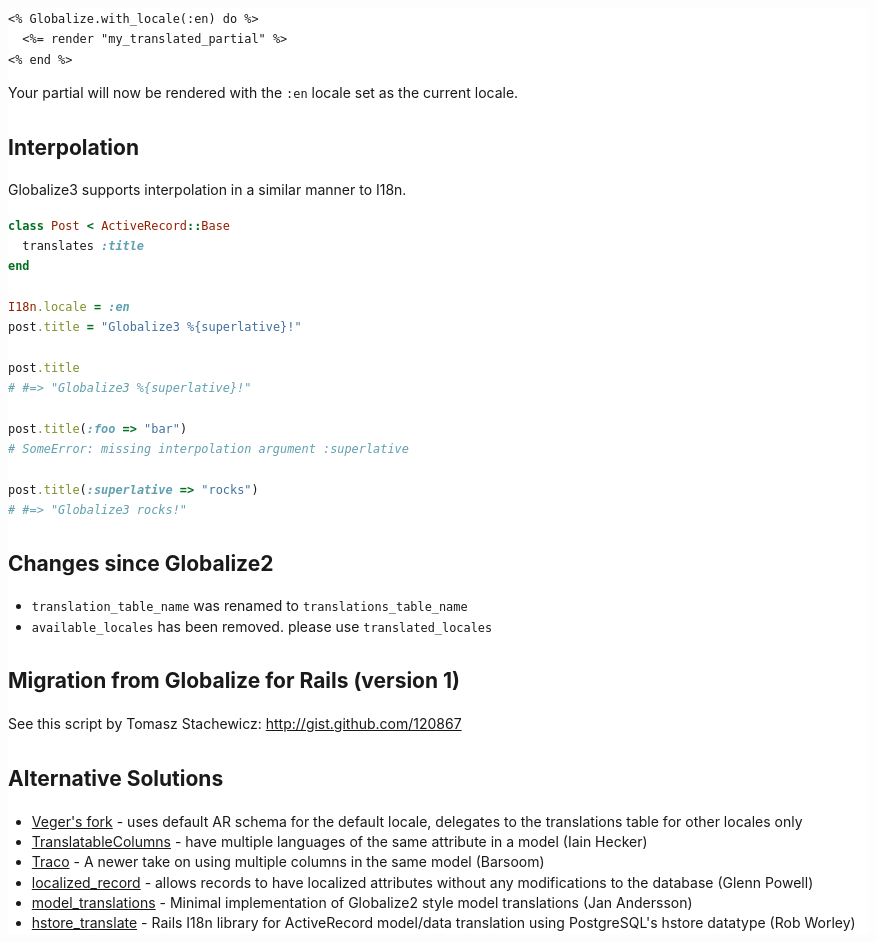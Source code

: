 ```erb
<% Globalize.with_locale(:en) do %>
  <%= render "my_translated_partial" %>
<% end %>
```

Your partial will now be rendered with the `:en` locale set as the current locale.

## Interpolation

Globalize3 supports interpolation in a similar manner to I18n.

```ruby
class Post < ActiveRecord::Base
  translates :title
end

I18n.locale = :en
post.title = "Globalize3 %{superlative}!"

post.title
# #=> "Globalize3 %{superlative}!"

post.title(:foo => "bar")
# SomeError: missing interpolation argument :superlative

post.title(:superlative => "rocks")
# #=> "Globalize3 rocks!"
```

## Changes since Globalize2

* `translation_table_name` was renamed to `translations_table_name`
* `available_locales` has been removed. please use `translated_locales`

## Migration from Globalize for Rails (version 1)

See this script by Tomasz Stachewicz: http://gist.github.com/120867

## Alternative Solutions

* [Veger's fork](http://github.com/veger/globalize2) - uses default AR schema for the default locale, delegates to the translations table for other locales only
* [TranslatableColumns](http://github.com/iain/translatable_columns) - have multiple languages of the same attribute in a model (Iain Hecker)
* [Traco](https://github.com/barsoom/traco) - A newer take on using multiple columns in the same model (Barsoom)
* [localized_record](http://github.com/glennpow/localized_record) - allows records to have localized attributes without any modifications to the database (Glenn Powell)
* [model_translations](http://github.com/janne/model_translations) - Minimal implementation of Globalize2 style model translations (Jan Andersson)
* [hstore_translate](http://github.com/robworley/hstore_translate) - Rails I18n library for ActiveRecord model/data translation using PostgreSQL's hstore datatype (Rob Worley)
